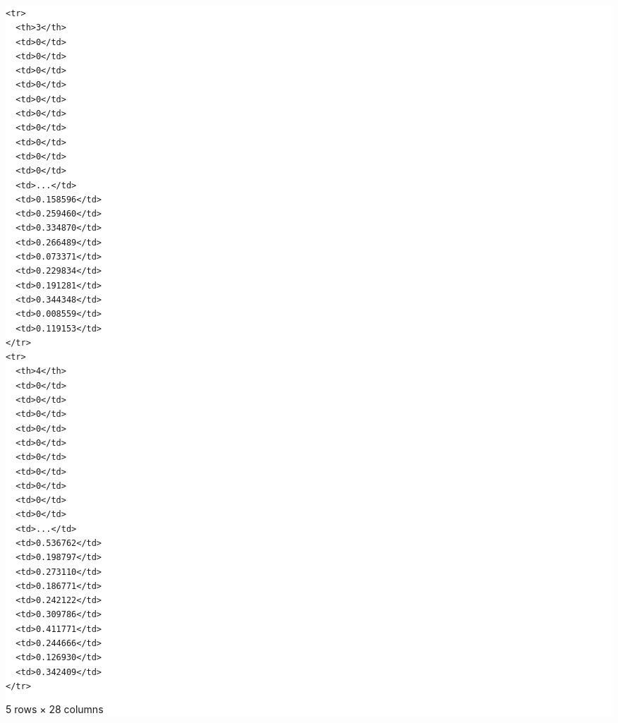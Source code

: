     <tr>
      <th>3</th>
      <td>0</td>
      <td>0</td>
      <td>0</td>
      <td>0</td>
      <td>0</td>
      <td>0</td>
      <td>0</td>
      <td>0</td>
      <td>0</td>
      <td>0</td>
      <td>...</td>
      <td>0.158596</td>
      <td>0.259460</td>
      <td>0.334870</td>
      <td>0.266489</td>
      <td>0.073371</td>
      <td>0.229834</td>
      <td>0.191281</td>
      <td>0.344348</td>
      <td>0.008559</td>
      <td>0.119153</td>
    </tr>
    <tr>
      <th>4</th>
      <td>0</td>
      <td>0</td>
      <td>0</td>
      <td>0</td>
      <td>0</td>
      <td>0</td>
      <td>0</td>
      <td>0</td>
      <td>0</td>
      <td>0</td>
      <td>...</td>
      <td>0.536762</td>
      <td>0.198797</td>
      <td>0.273110</td>
      <td>0.186771</td>
      <td>0.242122</td>
      <td>0.309786</td>
      <td>0.411771</td>
      <td>0.244666</td>
      <td>0.126930</td>
      <td>0.342409</td>
    </tr>
  </tbody>
</table>
<p>5 rows × 28 columns</p>
</div>
